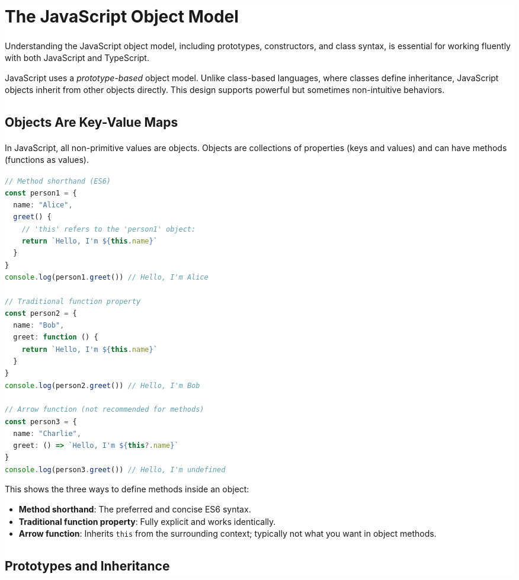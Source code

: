 # The JavaScript Object Model

Understanding the JavaScript object model, including prototypes, constructors, and class syntax, 
is essential for working fluently with both JavaScript and TypeScript.

JavaScript uses a _prototype-based_ object model. 
Unlike class-based languages, where classes define inheritance, JavaScript objects inherit from other objects directly. 
This design supports powerful but sometimes non-intuitive behaviors.

## Objects Are Key-Value Maps

In JavaScript, all non-primitive values are objects. 
Objects are collections of properties (keys and values) and can have methods (functions as values).

```ts
// Method shorthand (ES6)
const person1 = {
  name: "Alice",
  greet() {
    // 'this' refers to the 'person1' object:
    return `Hello, I'm ${this.name}` 
  }
}
console.log(person1.greet()) // Hello, I'm Alice

// Traditional function property
const person2 = {
  name: "Bob",
  greet: function () {
    return `Hello, I'm ${this.name}`
  }
}
console.log(person2.greet()) // Hello, I'm Bob

// Arrow function (not recommended for methods)
const person3 = {
  name: "Charlie",
  greet: () => `Hello, I'm ${this?.name}`
}
console.log(person3.greet()) // Hello, I'm undefined
```

This shows the three ways to define methods inside an object:

* **Method shorthand**: The preferred and concise ES6 syntax.
* **Traditional function property**: Fully explicit and works identically.
* **Arrow function**: Inherits `this` from the surrounding context; typically not what you want in object methods.

## Prototypes and Inheritance

